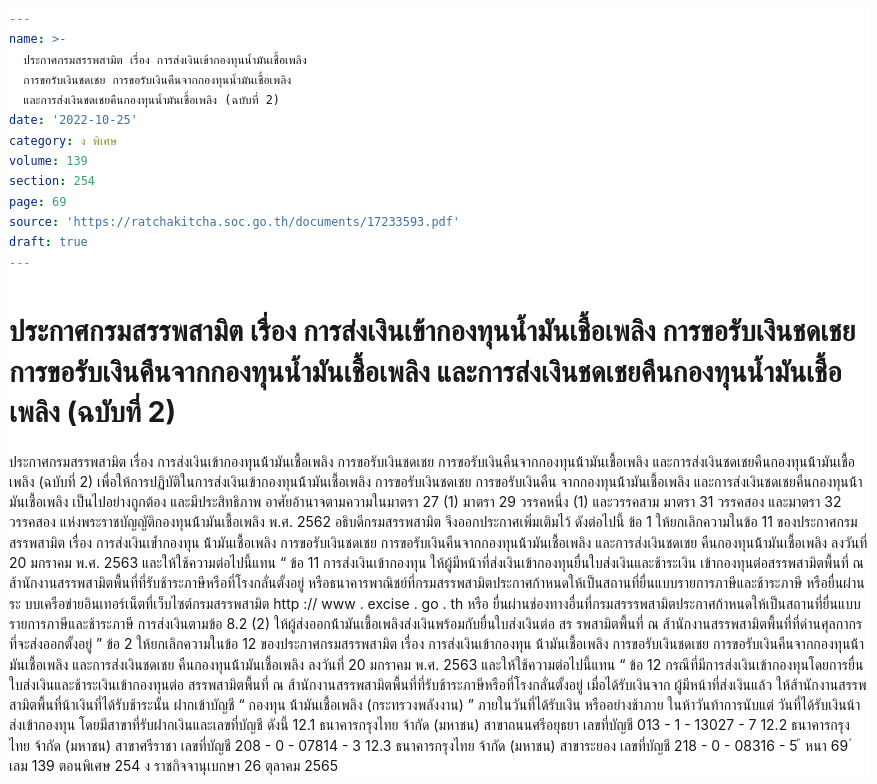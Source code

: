 ```yaml
---
name: >-
  ประกาศกรมสรรพสามิต เรื่อง การส่งเงินเข้ากองทุนน้ำมันเชื้อเพลิง
  การขอรับเงินชดเชย การขอรับเงินคืนจากกองทุนน้ำมันเชื้อเพลิง
  และการส่งเงินชดเชยคืนกองทุนน้ำมันเชื้อเพลิง (ฉบับที่ 2)
date: '2022-10-25'
category: ง พิเศษ
volume: 139
section: 254
page: 69
source: 'https://ratchakitcha.soc.go.th/documents/17233593.pdf'
draft: true
---
```


# ประกาศกรมสรรพสามิต เรื่อง การส่งเงินเข้ากองทุนน้ำมันเชื้อเพลิง การขอรับเงินชดเชย การขอรับเงินคืนจากกองทุนน้ำมันเชื้อเพลิง และการส่งเงินชดเชยคืนกองทุนน้ำมันเชื้อเพลิง (ฉบับที่ 2)

ประกาศกรมสรรพสามิต เรื่อง การส่งเงินเข้ากองทุนน้้ามันเชื้อเพลิง การขอรับเงินชดเชย การขอรับเงินคืนจากกองทุนน้้ามันเชื้อเพลิง และการส่งเงินชดเชยคืนกองทุนน้้ามันเชื้อเพลิง (ฉบับที่ 2) เพื่อให้การปฏิบัติในการส่งเงินเข้ากองทุนน้้ามันเชื้อเพลิง การขอรับเงินชดเชย การขอรับเงินคืน จากกองทุนน้้ามันเชื้อเพลิง และการส่งเงินชดเชยคืนกองทุนน้้ามันเชื้อเพลิง เป็นไปอย่างถูกต้อง และมีประสิทธิภาพ อาศัยอ้านาจตามความในมาตรา 27 (1) มาตรา 29 วรรคหนึ่ง (1) และวรรคสาม มาตรา 31 วรรคสอง และมาตรา 32 วรรคสอง แห่งพระราชบัญญัติกองทุนน้้ามันเชื้อเพลิง พ.ศ. 2562 อธิบดีกรมสรรพสามิต จึงออกประกาศเพิ่มเติมไว้ ดังต่อไปนี้ ข้อ 1 ให้ยกเลิกความในข้อ 11 ของประกาศกรมสรรพสามิต เรื่อง การส่งเงินเข้ำกองทุน น้้ามันเชื้อเพลิง การขอรับเงินชดเชย การขอรับเงินคืนจากกองทุนน้้ามันเชื้อเพลิง และการส่งเงินชดเชย คืนกองทุนน้้ามันเชื้อเพลิง ลงวันที่ 20 มกราคม พ.ศ. 2563 และให้ใช้ความต่อไปนี้แทน “ ข้อ 11 การส่งเงินเข้ากองทุน ให้ผู้มีหน้าที่ส่งเงินเข้ากองทุนยื่นใบส่งเงินและช้าระเงิน เข้ากองทุนต่อสรรพสามิตพื้นที่ ณ ส้านักงานสรรพสามิตพื้นที่ที่รับช้าระภาษีหรือที่โรงกลั่นตั้งอยู่ หรือธนาคารพาณิชย์ที่กรมสรรพสามิตประกาศก้าหนดให้เป็นสถานที่ยื่นแบบรายการภาษีและช้าระภาษี หรือยื่นผ่านระ บบเครือข่ายอินเทอร์เน็ตที่เว็บไซต์กรมสรรพสามิต http :// www . excise . go . th หรือ ยื่นผ่านช่องทางอื่นที่กรมสรรรพสามิตประกาศก้าหนดให้เป็นสถานที่ยื่นแบบรายการภาษีและช้าระภาษี การส่งเงินตามข้อ 8.2 (2) ให้ผู้ส่งออกน้้ามันเชื้อเพลิงส่งเงินพร้อมกับยื่นใบส่งเงินต่อ สร รพสามิตพื้นที่ ณ ส้านักงานสรรพสามิตพื้นที่ที่ด่านศุลกากรที่จะส่งออกตั้งอยู่ ” ข้อ 2 ให้ยกเลิกความในข้อ 12 ของประกาศกรมสรรพสามิต เรื่อง การส่งเงินเข้ากองทุน น้้ามันเชื้อเพลิง การขอรับเงินชดเชย การขอรับเงินคืนจากกองทุนน้้ามันเชื้อเพลิง และการส่งเงินชดเชย คืนกองทุนน้้ามันเชื้อเพลิง ลงวันที่ 20 มกราคม พ.ศ. 2563 และให้ใช้ความต่อไปนี้แทน “ ข้อ 12 กรณีที่มีการส่งเงินเข้ากองทุนโดยการยื่นใบส่งเงินและช้าระเงินเข้ากองทุนต่อ สรรพสามิตพื้นที่ ณ ส้านักงานสรรพสามิตพื้นที่ที่รับช้าระภาษีหรือที่โรงกลั่นตั้งอยู่ เมื่อได้รับเงินจาก ผู้มีหน้าที่ส่งเงินแล้ว ให้ส้านักงานสรรพสามิตพื้นที่น้าเงินที่ได้รับช้าระนั้น ฝากเข้าบัญชี “ กองทุน น้้ามันเชื้อเพลิง (กระทรวงพลังงาน) ” ภายในวันที่ได้รับเงิน หรืออย่างช้าภาย ในห้าวันท้าการนับแต่ วันที่ได้รับเงินน้าส่งเข้ากองทุน โดยมีสาขาที่รับฝากเงินและเลขที่บัญชี ดังนี้ 12.1 ธนาคารกรุงไทย จ้ากัด (มหาชน) สาขาถนนศรีอยุธยา เลขที่บัญชี 013 - 1 - 13027 - 7 12.2 ธนาคารกรุงไทย จ้ากัด (มหาชน) สาขาศรีราชา เลขที่บัญชี 208 - 0 - 07814 - 3 12.3 ธนาคารกรุงไทย จ้ากัด (มหาชน) สาขาระยอง เลขที่บัญชี 218 - 0 - 08316 - 5 ้ หนา 69 ่ เลม 139 ตอนพิเศษ 254 ง ราชกิจจานุเบกษา 26 ตุลาคม 2565
